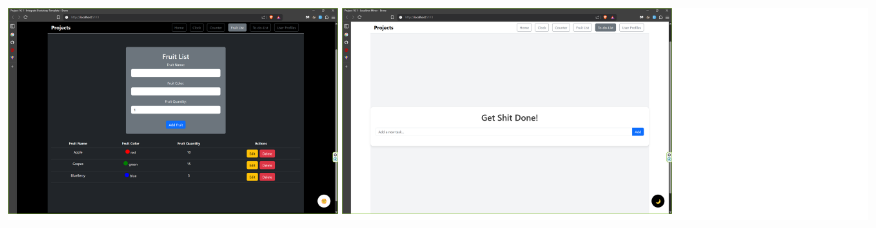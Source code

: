 <img width="330" alt="Localbox Miner - 8" src="./src/Images/Localbox Miner - 08.png">
<img width="330" alt="Localbox Miner - 9" src="./src/Images/Localbox Miner - 09.png">